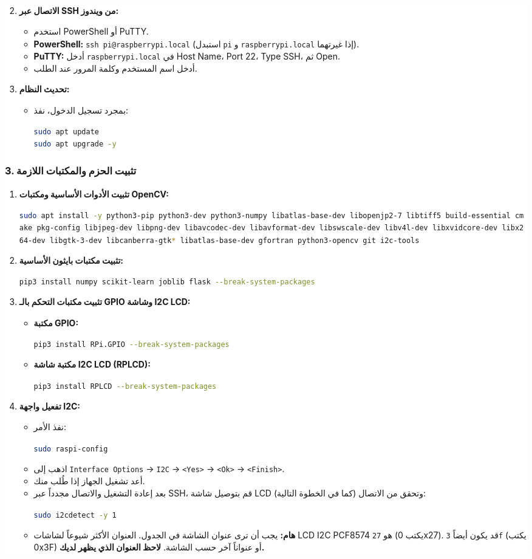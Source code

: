 2. **الاتصال عبر SSH من ويندوز:**
   * استخدم PowerShell أو PuTTY.
   * **PowerShell:** `ssh pi@raspberrypi.local` (استبدل `pi` و `raspberrypi.local` إذا غيرتهما).
   * **PuTTY:** أدخل `raspberrypi.local` في Host Name، Port 22، Type SSH، ثم Open.
   * أدخل اسم المستخدم وكلمة المرور عند الطلب.

3. **تحديث النظام:**
   * بمجرد تسجيل الدخول، نفذ:
     ```bash
     sudo apt update
     sudo apt upgrade -y
     ```

### 3. تثبيت الحزم والمكتبات اللازمة

1. **تثبيت الأدوات الأساسية ومكتبات OpenCV:**
   ```bash
   sudo apt install -y python3-pip python3-dev python3-numpy libatlas-base-dev libopenjp2-7 libtiff5 build-essential cmake pkg-config libjpeg-dev libpng-dev libavcodec-dev libavformat-dev libswscale-dev libv4l-dev libxvidcore-dev libx264-dev libgtk-3-dev libcanberra-gtk* libatlas-base-dev gfortran python3-opencv git i2c-tools
   ```

2. **تثبيت مكتبات بايثون الأساسية:**
   ```bash
   pip3 install numpy scikit-learn joblib flask --break-system-packages
   ```

3. **تثبيت مكتبات التحكم بالـ GPIO وشاشة I2C LCD:**
   * **مكتبة GPIO:**
     ```bash
     pip3 install RPi.GPIO --break-system-packages
     ```
   * **مكتبة شاشة I2C LCD (RPLCD):**
     ```bash
     pip3 install RPLCD --break-system-packages
     ```

4. **تفعيل واجهة I2C:**
   * نفذ الأمر:
     ```bash
     sudo raspi-config
     ```
   * اذهب إلى `Interface Options` -> `I2C` -> `<Yes>` -> `<Ok>` -> `<Finish>`.
   * أعد تشغيل الجهاز إذا طُلب منك.
   * بعد إعادة التشغيل والاتصال مجدداً عبر SSH، قم بتوصيل شاشة LCD (كما في الخطوة التالية) وتحقق من الاتصال:
     ```bash
     sudo i2cdetect -y 1
     ```
   * **هام:** يجب أن ترى عنوان الشاشة في الجدول. العنوان الأكثر شيوعاً لشاشات LCD I2C PCF8574 هو `27` (يكتب 0x27). قد يكون أيضاً `3f` (يكتب 0x3F) أو عنواناً آخر حسب الشاشة. **لاحظ العنوان الذي يظهر لديك.**
